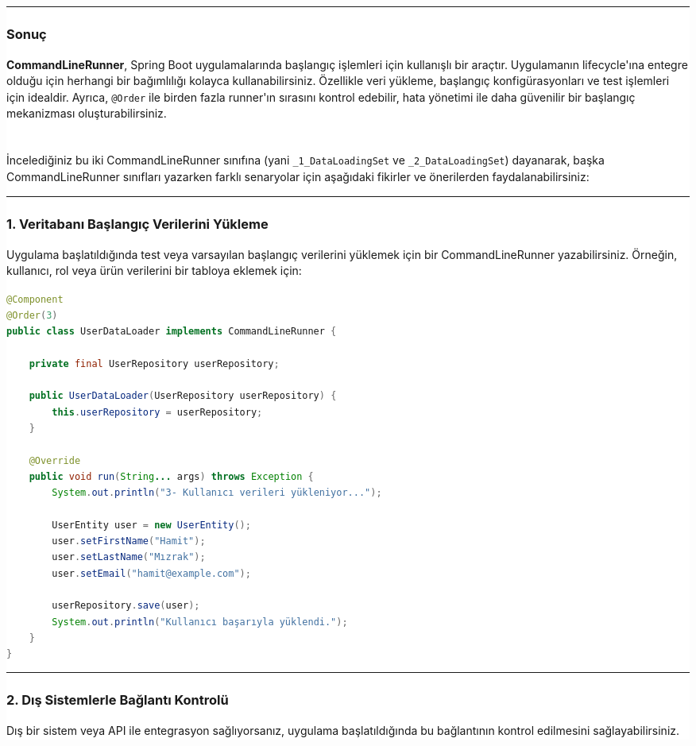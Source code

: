 
---

### Sonuç

**CommandLineRunner**, Spring Boot uygulamalarında başlangıç işlemleri için kullanışlı bir araçtır. Uygulamanın lifecycle'ına entegre olduğu için herhangi bir bağımlılığı kolayca kullanabilirsiniz. Özellikle veri yükleme, başlangıç konfigürasyonları ve test işlemleri için idealdir. Ayrıca, `@Order` ile birden fazla runner'ın sırasını kontrol edebilir, hata yönetimi ile daha güvenilir bir başlangıç mekanizması oluşturabilirsiniz.

# 
İncelediğiniz bu iki CommandLineRunner sınıfına (yani `_1_DataLoadingSet` ve `_2_DataLoadingSet`) dayanarak, başka CommandLineRunner sınıfları yazarken farklı senaryolar için aşağıdaki fikirler ve önerilerden faydalanabilirsiniz:

---

### **1. Veritabanı Başlangıç Verilerini Yükleme**
Uygulama başlatıldığında test veya varsayılan başlangıç verilerini yüklemek için bir CommandLineRunner yazabilirsiniz. Örneğin, kullanıcı, rol veya ürün verilerini bir tabloya eklemek için:

```java
@Component
@Order(3)
public class UserDataLoader implements CommandLineRunner {

    private final UserRepository userRepository;

    public UserDataLoader(UserRepository userRepository) {
        this.userRepository = userRepository;
    }

    @Override
    public void run(String... args) throws Exception {
        System.out.println("3- Kullanıcı verileri yükleniyor...");

        UserEntity user = new UserEntity();
        user.setFirstName("Hamit");
        user.setLastName("Mızrak");
        user.setEmail("hamit@example.com");

        userRepository.save(user);
        System.out.println("Kullanıcı başarıyla yüklendi.");
    }
}
```

---

### **2. Dış Sistemlerle Bağlantı Kontrolü**
Dış bir sistem veya API ile entegrasyon sağlıyorsanız, uygulama başlatıldığında bu bağlantının kontrol edilmesini sağlayabilirsiniz.
